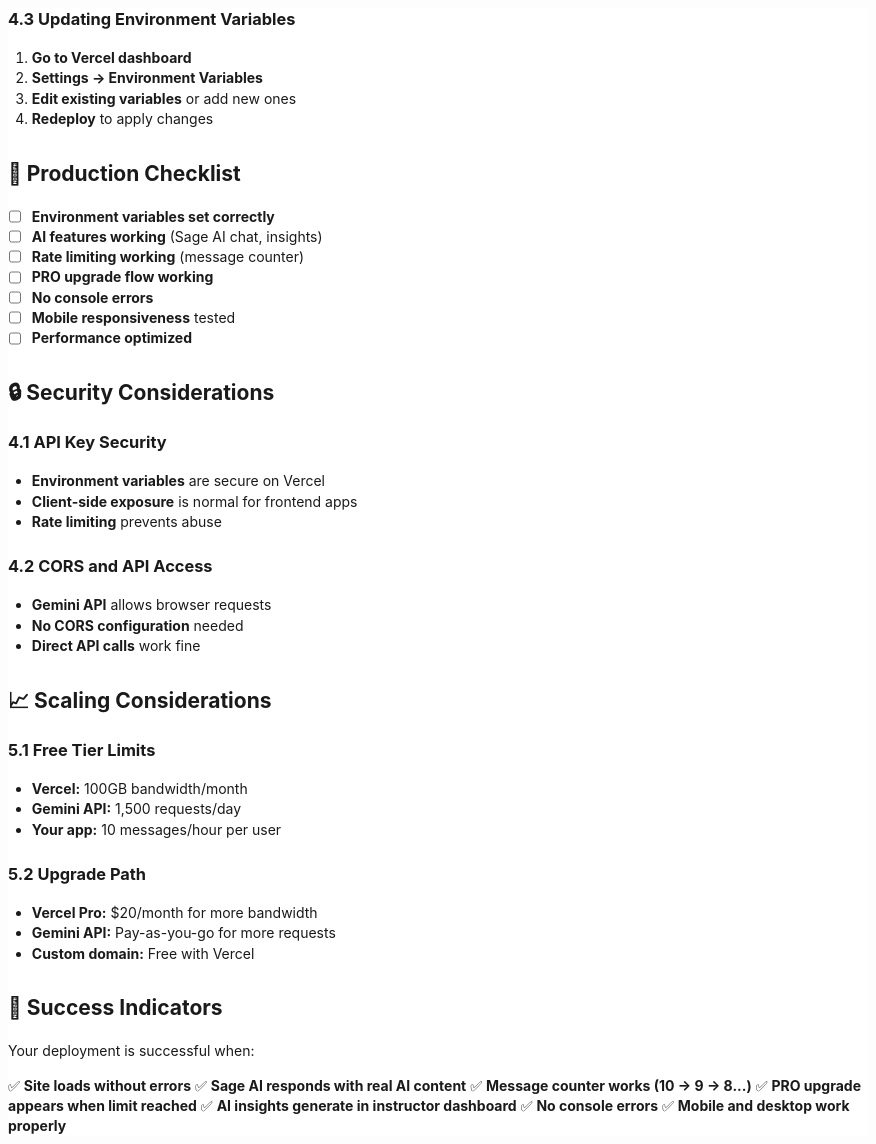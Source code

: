 ### 4.3 Updating Environment Variables
1. **Go to Vercel dashboard**
2. **Settings → Environment Variables**
3. **Edit existing variables** or add new ones
4. **Redeploy** to apply changes

## 🎯 Production Checklist

- [ ] **Environment variables set correctly**
- [ ] **AI features working** (Sage AI chat, insights)
- [ ] **Rate limiting working** (message counter)
- [ ] **PRO upgrade flow working**
- [ ] **No console errors**
- [ ] **Mobile responsiveness** tested
- [ ] **Performance optimized**

## 🔒 Security Considerations

### 4.1 API Key Security
- **Environment variables** are secure on Vercel
- **Client-side exposure** is normal for frontend apps
- **Rate limiting** prevents abuse

### 4.2 CORS and API Access
- **Gemini API** allows browser requests
- **No CORS configuration** needed
- **Direct API calls** work fine

## 📈 Scaling Considerations

### 5.1 Free Tier Limits
- **Vercel:** 100GB bandwidth/month
- **Gemini API:** 1,500 requests/day
- **Your app:** 10 messages/hour per user

### 5.2 Upgrade Path
- **Vercel Pro:** $20/month for more bandwidth
- **Gemini API:** Pay-as-you-go for more requests
- **Custom domain:** Free with Vercel

## 🎉 Success Indicators

Your deployment is successful when:

✅ **Site loads without errors**
✅ **Sage AI responds with real AI content**
✅ **Message counter works (10 → 9 → 8...)**
✅ **PRO upgrade appears when limit reached**
✅ **AI insights generate in instructor dashboard**
✅ **No console errors**
✅ **Mobile and desktop work properly**
